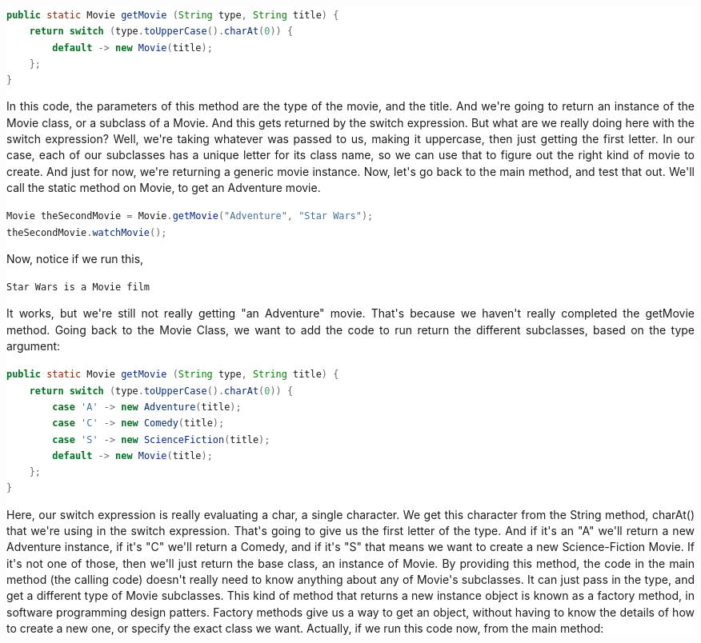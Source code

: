 ```java  
public static Movie getMovie (String type, String title) {
    return switch (type.toUpperCase().charAt(0)) {
        default -> new Movie(title);
    };
}
```

<p style="text-align: justify;">
In this code, the parameters of this method are the type of the movie, and the title. 
And we're going to return an instance of the Movie class, or a subclass of a Movie. 
And this gets returned by the switch expression. 
But what are we really doing here with the switch expression? 
Well, we're taking whatever was passed to us, making it uppercase, then just getting the first letter. 
In our case, each of our subclasses has a unique letter for its class name, 
so we can use that to figure out the right kind of movie to create.
And just for now, we're returning a generic movie instance. 
Now, let's go back to the main method, and test that out. 
We'll call the static method on Movie, to get an Adventure movie.
</p>

```java  
Movie theSecondMovie = Movie.getMovie("Adventure", "Star Wars");
theSecondMovie.watchMovie();
```

Now, notice if we run this,

```java  
Star Wars is a Movie film
```

<p style="text-align: justify;">
It works, but we're still not really getting "an Adventure" movie. 
That's because we haven't really completed the getMovie method. 
Going back to the Movie Class, we want to add the code to run return the different subclasses, 
based on the type argument:
</p>

```java  
public static Movie getMovie (String type, String title) {
    return switch (type.toUpperCase().charAt(0)) {
        case 'A' -> new Adventure(title);
        case 'C' -> new Comedy(title);
        case 'S' -> new ScienceFiction(title);
        default -> new Movie(title);
    };
}
```

<p style="text-align: justify;">
Here, our switch expression is really evaluating a char, a single character. 
We get this character from the String method, charAt() that we're using in the switch expression. 
That's going to give us the first letter of the type. 
And if it's an "A" we'll return a new Adventure instance, 
if it's "C" we'll return a Comedy, and if it's "S" that means we want 
to create a new Science-Fiction Movie. 
If it's not one of those, then we'll just return the base class, an instance of Movie. 
By providing this method, the code in the main method (the calling code) 
doesn't really need to know anything about any of Movie's subclasses. 
It can just pass in the type, and get a different type of Movie subclasses. 
This kind of method that returns a new instance object is known as a factory method, 
in software programming design patters. 
Factory methods give us a way to get an object, 
without having to know the details of how to create a new one, 
or specify the exact class we want. 
Actually, if we run this code now, from the main method: